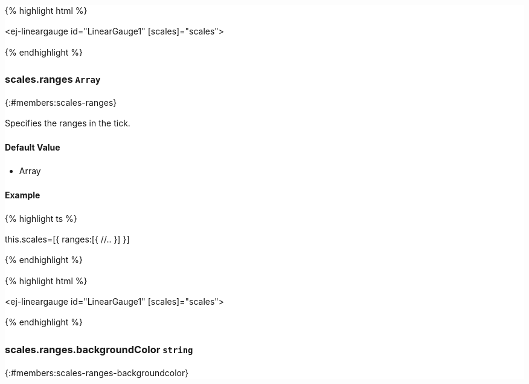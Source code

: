 {% highlight html %}

<ej-lineargauge id="LinearGauge1" [scales]="scales">  
</ej-lineargauge>

{% endhighlight %}







### scales.ranges `Array`
{:#members:scales-ranges}








Specifies the ranges in the tick.




#### Default Value






* Array








#### Example

{% highlight ts %}

this.scales=[{
    ranges:[{
        //..
    }]
 }]

{% endhighlight %}

{% highlight html %}

<ej-lineargauge id="LinearGauge1" [scales]="scales">  
</ej-lineargauge>

{% endhighlight %}







### scales.ranges.backgroundColor `string`
{:#members:scales-ranges-backgroundcolor}
